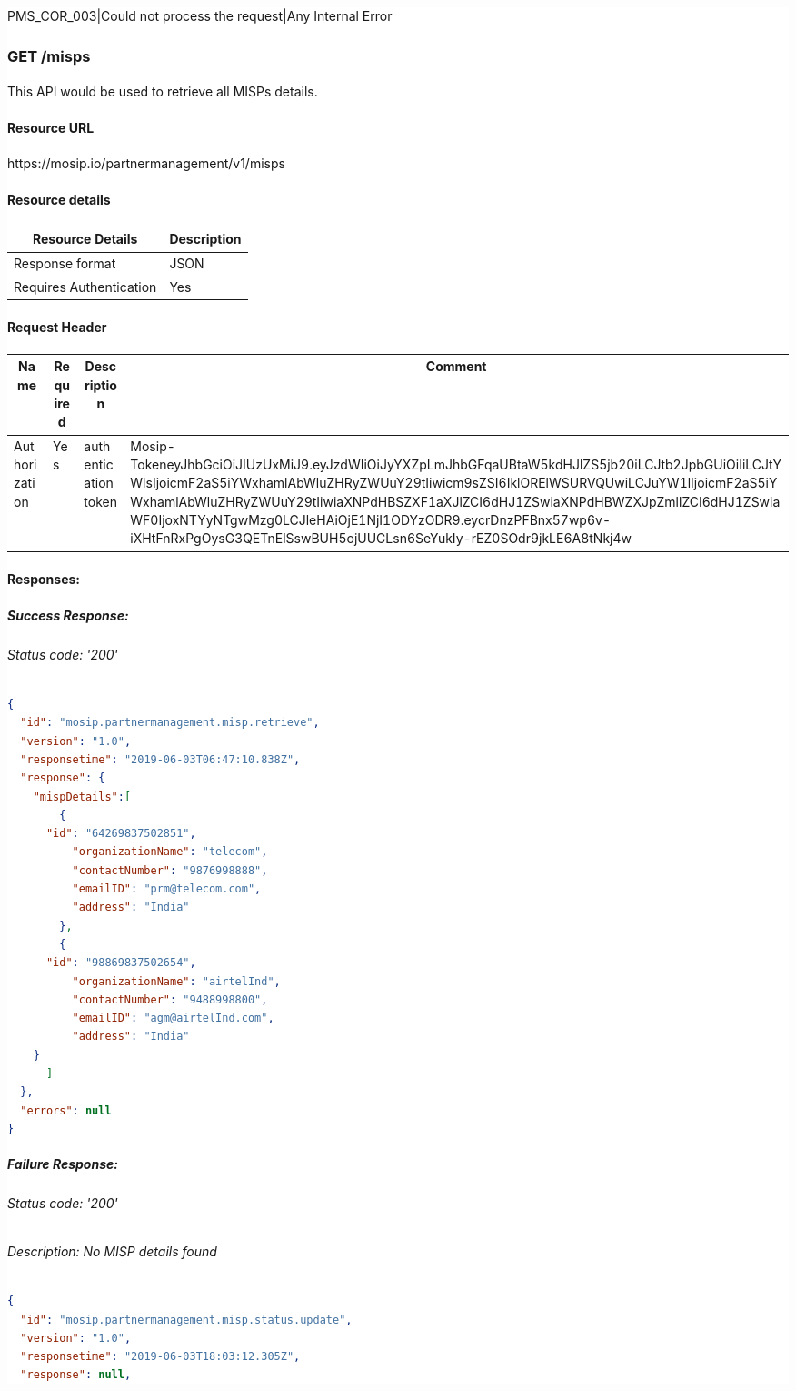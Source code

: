 PMS_COR_003|Could not process the request|Any Internal Error

### GET /misps
This API would be used to retrieve all MISPs details.

#### Resource URL
<div>https://mosip.io/partnermanagement/v1/misps</div>

#### Resource details
Resource Details | Description
------------ | -------------
Response format | JSON
Requires Authentication | Yes


#### Request Header 
Name | Required | Description | Comment
-----|----------|-------------|--------
Authorization | Yes | authentication token | Mosip-TokeneyJhbGciOiJIUzUxMiJ9.eyJzdWIiOiJyYXZpLmJhbGFqaUBtaW5kdHJlZS5jb20iLCJtb2JpbGUiOiIiLCJtYWlsIjoicmF2aS5iYWxhamlAbWluZHRyZWUuY29tIiwicm9sZSI6IklORElWSURVQUwiLCJuYW1lIjoicmF2aS5iYWxhamlAbWluZHRyZWUuY29tIiwiaXNPdHBSZXF1aXJlZCI6dHJ1ZSwiaXNPdHBWZXJpZmllZCI6dHJ1ZSwiaWF0IjoxNTYyNTgwMzg0LCJleHAiOjE1NjI1ODYzODR9.eycrDnzPFBnx57wp6v-iXHtFnRxPgOysG3QETnElSswBUH5ojUUCLsn6SeYukIy-rEZ0SOdr9jkLE6A8tNkj4w


#### Responses:
##### Success Response:
###### Status code: '200'

```JSON
{
  "id": "mosip.partnermanagement.misp.retrieve",
  "version": "1.0",
  "responsetime": "2019-06-03T06:47:10.838Z",
  "response": {
    "mispDetails":[
        {
	  "id": "64269837502851",
          "organizationName": "telecom",
          "contactNumber": "9876998888",
          "emailID": "prm@telecom.com",
          "address": "India"
        },
        {
	  "id": "98869837502654",
          "organizationName": "airtelInd",
          "contactNumber": "9488998800",
          "emailID": "agm@airtelInd.com",
          "address": "India"
	}	
      ]	  
  },
  "errors": null
}
```
##### Failure Response:
###### Status code: '200'
###### Description: No MISP details found
```JSON
{
  "id": "mosip.partnermanagement.misp.status.update",
  "version": "1.0",
  "responsetime": "2019-06-03T18:03:12.305Z",
  "response": null,
```